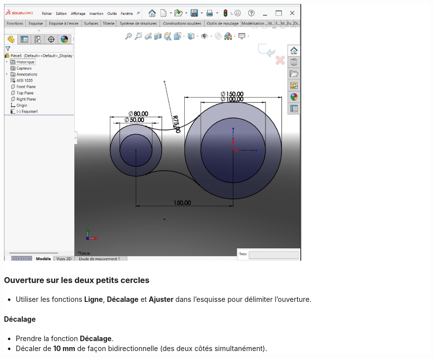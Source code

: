   <img src="./Images/32.png" alt="Image 1" width="600">
</p>


### Ouverture sur les deux petits cercles

- Utiliser les fonctions **Ligne**, **Décalage** et **Ajuster** dans l’esquisse pour délimiter l’ouverture.

#### Décalage

- Prendre la fonction **Décalage**.  
- Décaler de **10 mm** de façon bidirectionnelle (des deux côtés simultanément).
<p align="center">